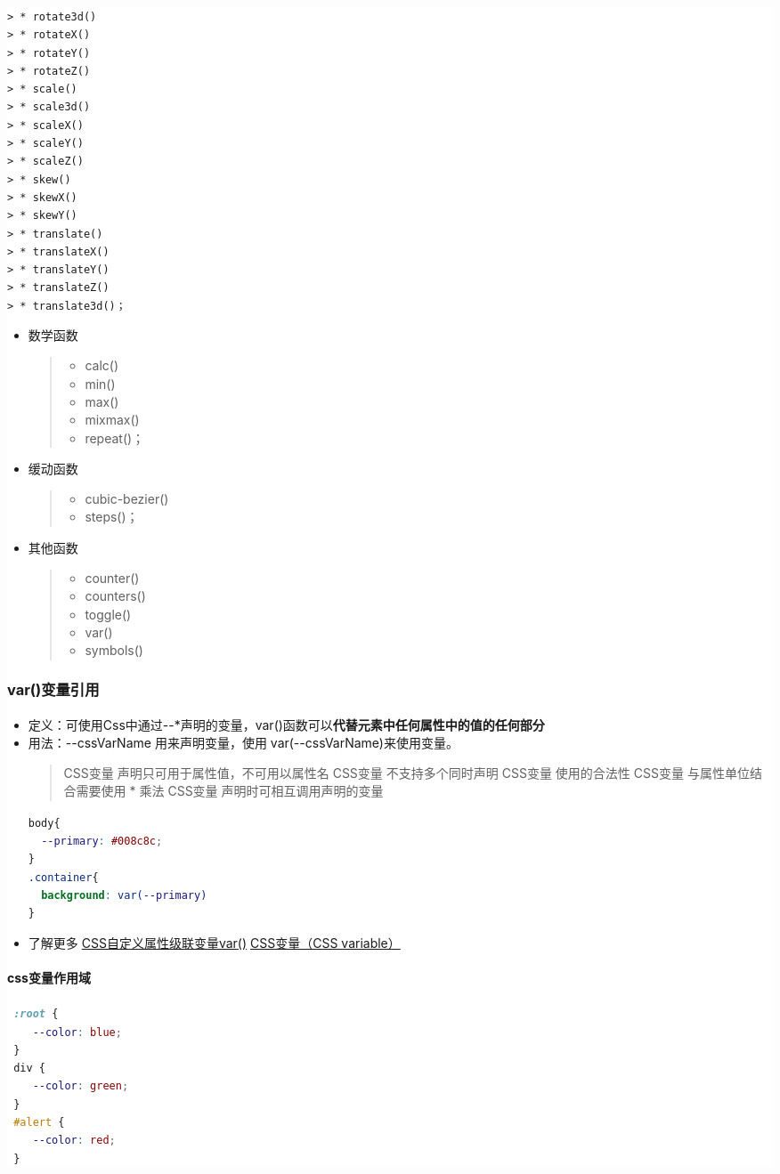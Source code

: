     > * rotate3d()
    > * rotateX()
    > * rotateY()
    > * rotateZ()
    > * scale()
    > * scale3d()
    > * scaleX()
    > * scaleY()
    > * scaleZ()
    > * skew()
    > * skewX()
    > * skewY()
    > * translate()
    > * translateX()
    > * translateY()
    > * translateZ()
    > * translate3d()；
  + 数学函数
    > * calc()
    > * min()
    > * max()
    > * mixmax()
    > * repeat()；
  + 缓动函数
    > * cubic-bezier()
    > * steps()；
  + 其他函数
    > * counter()
    > * counters()
    > * toggle()
    > * var()
    > * symbols()

### var()变量引用
  - 定义：可使用Css中通过--*声明的变量，var()函数可以**代替元素中任何属性中的值的任何部分**
  - 用法：--cssVarName 用来声明变量，使用 var(--cssVarName)来使用变量。
    > CSS变量 声明只可用于属性值，不可用以属性名
    > CSS变量 不支持多个同时声明
    > CSS变量 使用的合法性
    > CSS变量 与属性单位结合需要使用 * 乘法
    > CSS变量 声明时可相互调用声明的变量
    ```css
    body{
      --primary: #008c8c;
    }
    .container{
      background: var(--primary)
    }
    ```
  - 了解更多
    [CSS自定义属性级联变量var()](https://www.cnblogs.com/bibibobo/p/6140659.html)
    [CSS变量（CSS variable）](https://www.cnblogs.com/nyw1983/p/11628729.html)
#### css变量作用域
   ```css
    :root {
       --color: blue; 
    }
    div {
       --color: green; 
    }
    #alert {
       --color: red; 
    }
   ```